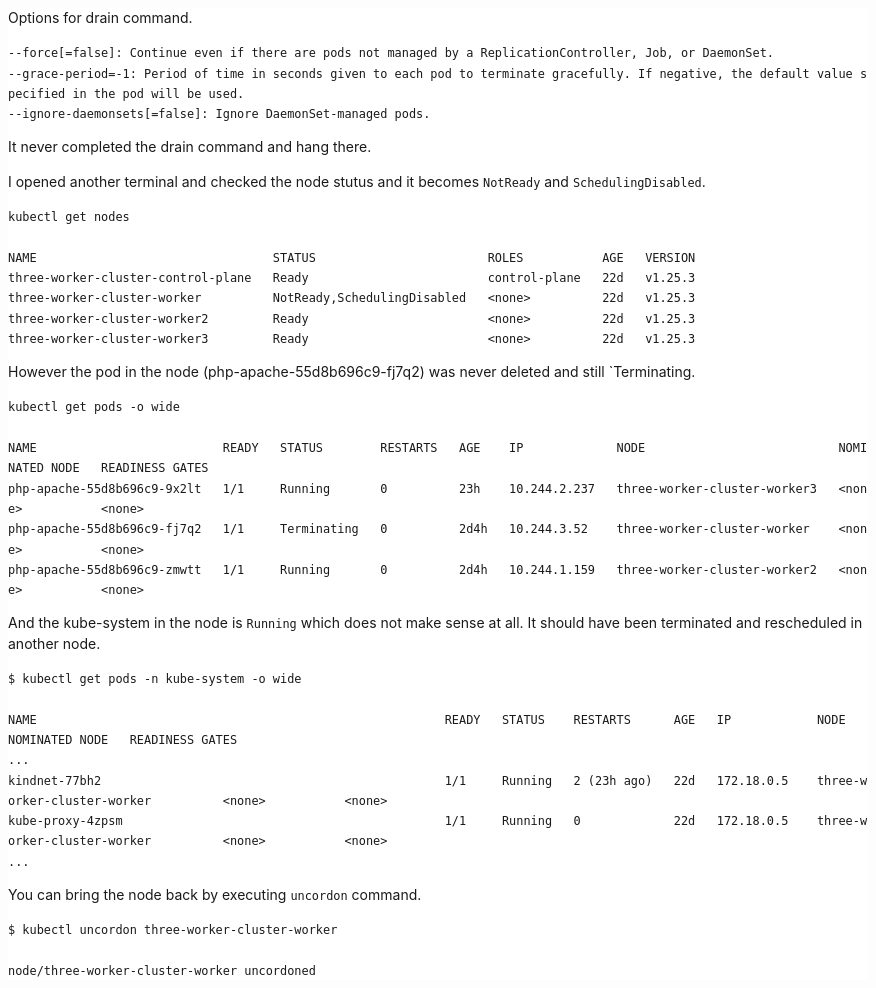 
Options for drain command.
```shell
--force[=false]: Continue even if there are pods not managed by a ReplicationController, Job, or DaemonSet.
--grace-period=-1: Period of time in seconds given to each pod to terminate gracefully. If negative, the default value specified in the pod will be used.
--ignore-daemonsets[=false]: Ignore DaemonSet-managed pods.
```


It never completed the drain command and hang there.

I opened another terminal and checked the node stutus and it becomes `NotReady` and `SchedulingDisabled`.
```shell
kubectl get nodes

NAME                                 STATUS                        ROLES           AGE   VERSION
three-worker-cluster-control-plane   Ready                         control-plane   22d   v1.25.3
three-worker-cluster-worker          NotReady,SchedulingDisabled   <none>          22d   v1.25.3
three-worker-cluster-worker2         Ready                         <none>          22d   v1.25.3
three-worker-cluster-worker3         Ready                         <none>          22d   v1.25.3
```

However the pod in the node (php-apache-55d8b696c9-fj7q2) was never deleted and still `Terminating.
```shell
kubectl get pods -o wide

NAME                          READY   STATUS        RESTARTS   AGE    IP             NODE                           NOMINATED NODE   READINESS GATES
php-apache-55d8b696c9-9x2lt   1/1     Running       0          23h    10.244.2.237   three-worker-cluster-worker3   <none>           <none>
php-apache-55d8b696c9-fj7q2   1/1     Terminating   0          2d4h   10.244.3.52    three-worker-cluster-worker    <none>           <none>
php-apache-55d8b696c9-zmwtt   1/1     Running       0          2d4h   10.244.1.159   three-worker-cluster-worker2   <none>           <none>
```

And the kube-system in the node is `Running` which does not make sense at all. It should have been terminated and rescheduled in another node.
```shell
$ kubectl get pods -n kube-system -o wide

NAME                                                         READY   STATUS    RESTARTS      AGE   IP            NODE                                 NOMINATED NODE   READINESS GATES
...
kindnet-77bh2                                                1/1     Running   2 (23h ago)   22d   172.18.0.5    three-worker-cluster-worker          <none>           <none>
kube-proxy-4zpsm                                             1/1     Running   0             22d   172.18.0.5    three-worker-cluster-worker          <none>           <none>
...
```

You can bring the node back by executing `uncordon` command.
```shell
$ kubectl uncordon three-worker-cluster-worker

node/three-worker-cluster-worker uncordoned
```
